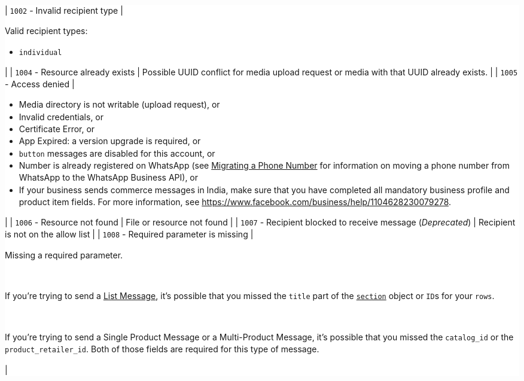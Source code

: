 | `1002` - Invalid recipient type                                                 | <p>Valid recipient types:</p><ul><li><code>individual</code></li></ul>                                                                                                                                                                                                                                                                                                                                                                                                                                                                                                                                                                                                                                                                                                                                                                           |
| `1004` - Resource already exists                                                | Possible UUID conflict for media upload request or media with that UUID already exists.                                                                                                                                                                                                                                                                                                                                                                                                                                                                                                                                                                                                                                                                                                                                                          |
| `1005` - Access denied                                                          | <ul><li>Media directory is not writable (upload request), or</li><li>Invalid credentials, or</li><li>Certificate Error, or</li><li>App Expired: a version upgrade is required, or</li><li><code>button</code> messages are disabled for this account, or</li><li>Number is already registered on WhatsApp (see <a href="https://developers.facebook.com/docs/whatsapp/guides/phone-number#migrate">Migrating a Phone Number</a> for information on moving a phone number from WhatsApp to the WhatsApp Business API), or</li><li>If your business sends commerce messages in India, make sure that you have completed all mandatory business profile and product item fields. For more information, see <a href="https://www.facebook.com/business/help/1104628230079278">https://www.facebook.com/business/help/1104628230079278</a>.</li></ul> |
| `1006` - Resource not found                                                     | File or resource not found                                                                                                                                                                                                                                                                                                                                                                                                                                                                                                                                                                                                                                                                                                                                                                                                                       |
| `1007` - Recipient blocked to receive message (_Deprecated_)                    | Recipient is not on the allow list                                                                                                                                                                                                                                                                                                                                                                                                                                                                                                                                                                                                                                                                                                                                                                                                               |
| `1008` - Required parameter is missing                                          | <p>Missing a required parameter.</p><p><br></p><p>If you’re trying to send a <a href="https://developers.facebook.com/docs/whatsapp/guides/interactive-messages">List Message</a>, it’s possible that you missed the <code>title</code> part of the <a href="https://developers.facebook.com/docs/whatsapp/api/messages#section-object"><code>section</code></a> object or <code>ID</code>s for your <code>rows</code>.</p><p><br></p><p>If you’re trying to send a Single Product Message or a Multi-Product Message, it’s possible that you missed the <code>catalog_id</code> or the <code>product_retailer_id</code>. Both of those fields are required for this type of message.</p>                                                                                                                                                        |